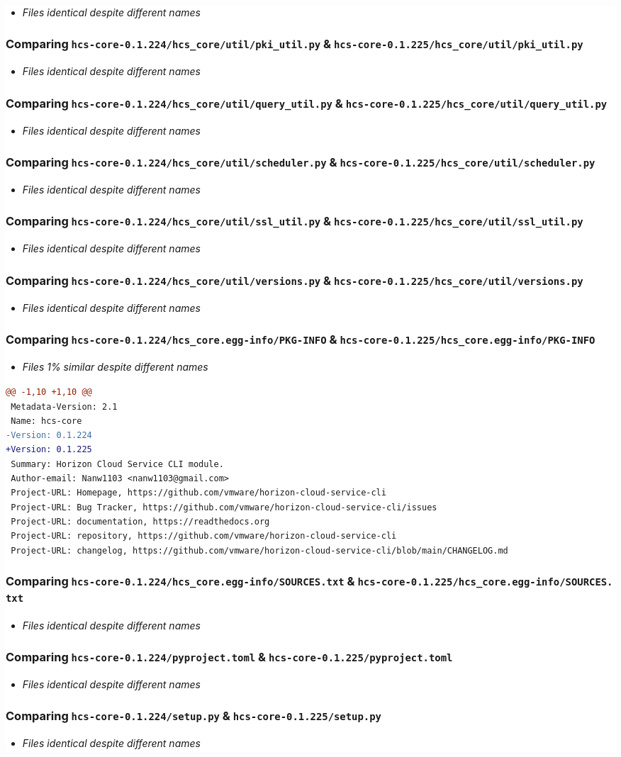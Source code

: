  * *Files identical despite different names*

### Comparing `hcs-core-0.1.224/hcs_core/util/pki_util.py` & `hcs-core-0.1.225/hcs_core/util/pki_util.py`

 * *Files identical despite different names*

### Comparing `hcs-core-0.1.224/hcs_core/util/query_util.py` & `hcs-core-0.1.225/hcs_core/util/query_util.py`

 * *Files identical despite different names*

### Comparing `hcs-core-0.1.224/hcs_core/util/scheduler.py` & `hcs-core-0.1.225/hcs_core/util/scheduler.py`

 * *Files identical despite different names*

### Comparing `hcs-core-0.1.224/hcs_core/util/ssl_util.py` & `hcs-core-0.1.225/hcs_core/util/ssl_util.py`

 * *Files identical despite different names*

### Comparing `hcs-core-0.1.224/hcs_core/util/versions.py` & `hcs-core-0.1.225/hcs_core/util/versions.py`

 * *Files identical despite different names*

### Comparing `hcs-core-0.1.224/hcs_core.egg-info/PKG-INFO` & `hcs-core-0.1.225/hcs_core.egg-info/PKG-INFO`

 * *Files 1% similar despite different names*

```diff
@@ -1,10 +1,10 @@
 Metadata-Version: 2.1
 Name: hcs-core
-Version: 0.1.224
+Version: 0.1.225
 Summary: Horizon Cloud Service CLI module.
 Author-email: Nanw1103 <nanw1103@gmail.com>
 Project-URL: Homepage, https://github.com/vmware/horizon-cloud-service-cli
 Project-URL: Bug Tracker, https://github.com/vmware/horizon-cloud-service-cli/issues
 Project-URL: documentation, https://readthedocs.org
 Project-URL: repository, https://github.com/vmware/horizon-cloud-service-cli
 Project-URL: changelog, https://github.com/vmware/horizon-cloud-service-cli/blob/main/CHANGELOG.md
```

### Comparing `hcs-core-0.1.224/hcs_core.egg-info/SOURCES.txt` & `hcs-core-0.1.225/hcs_core.egg-info/SOURCES.txt`

 * *Files identical despite different names*

### Comparing `hcs-core-0.1.224/pyproject.toml` & `hcs-core-0.1.225/pyproject.toml`

 * *Files identical despite different names*

### Comparing `hcs-core-0.1.224/setup.py` & `hcs-core-0.1.225/setup.py`

 * *Files identical despite different names*

